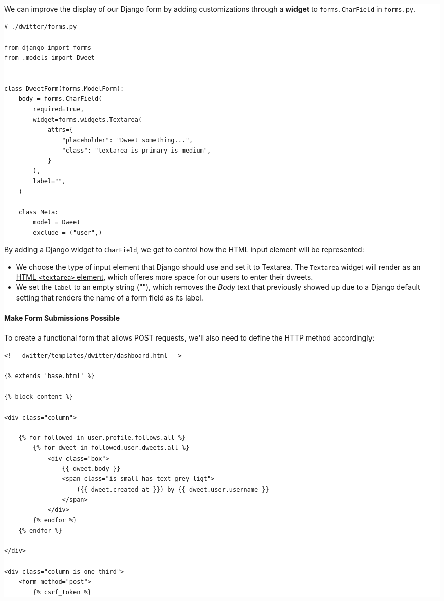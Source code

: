 We can improve the display of our Django form by adding customizations through a **widget** to `forms.CharField` in `forms.py`.

```[python]
# ./dwitter/forms.py

from django import forms
from .models import Dweet


class DweetForm(forms.ModelForm):
    body = forms.CharField(
        required=True,
        widget=forms.widgets.Textarea(
            attrs={
                "placeholder": "Dweet something...",
                "class": "textarea is-primary is-medium",
            }
        ),
        label="",
    )

    class Meta:
        model = Dweet
        exclude = ("user",)
```

By adding a [Django widget](https://docs.djangoproject.com/en/3.2/ref/forms/widgets/) to `CharField`, we get to control how the HTML input element will be represented:

* We choose the type of input element that Django should use and set it to Textarea. The `Textarea` widget will render as an [HTML `<textarea>` element](https://developer.mozilla.org/en-US/docs/Web/HTML/Element/textarea), which offeres more space for our users to enter their dweets.
* We set the `label` to an empty string (""), which removes the *Body* text that previously showed up due to a Django default setting that renders the name of a form field as its label.

#### Make Form Submissions Possible

To create a functional form that allows POST requests, we'll also need to define the HTTP method accordingly:

```[html]
<!-- dwitter/templates/dwitter/dashboard.html -->

{% extends 'base.html' %}

{% block content %}

<div class="column">

    {% for followed in user.profile.follows.all %}
        {% for dweet in followed.user.dweets.all %}
            <div class="box">
                {{ dweet.body }}
                <span class="is-small has-text-grey-ligt">
                    ({{ dweet.created_at }}) by {{ dweet.user.username }}
                </span>
            </div>
        {% endfor %}
    {% endfor %}

</div>

<div class="column is-one-third">
    <form method="post">
        {% csrf_token %}
```